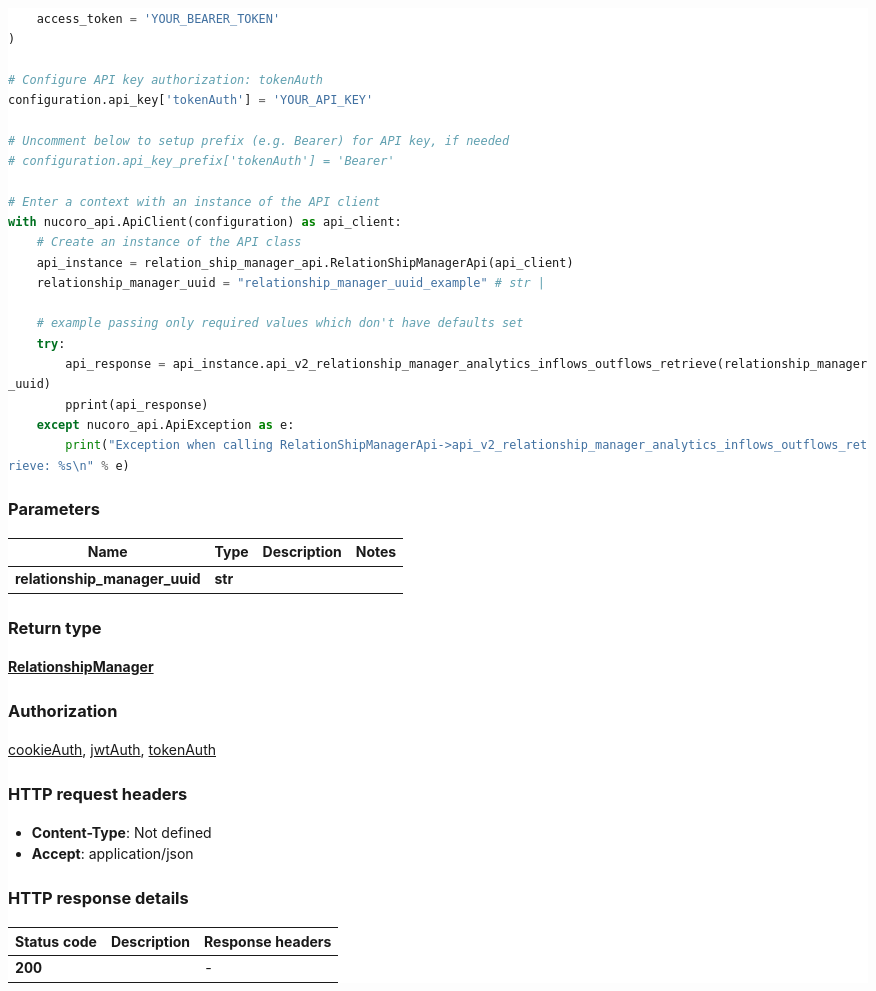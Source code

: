 ```python
    access_token = 'YOUR_BEARER_TOKEN'
)

# Configure API key authorization: tokenAuth
configuration.api_key['tokenAuth'] = 'YOUR_API_KEY'

# Uncomment below to setup prefix (e.g. Bearer) for API key, if needed
# configuration.api_key_prefix['tokenAuth'] = 'Bearer'

# Enter a context with an instance of the API client
with nucoro_api.ApiClient(configuration) as api_client:
    # Create an instance of the API class
    api_instance = relation_ship_manager_api.RelationShipManagerApi(api_client)
    relationship_manager_uuid = "relationship_manager_uuid_example" # str | 

    # example passing only required values which don't have defaults set
    try:
        api_response = api_instance.api_v2_relationship_manager_analytics_inflows_outflows_retrieve(relationship_manager_uuid)
        pprint(api_response)
    except nucoro_api.ApiException as e:
        print("Exception when calling RelationShipManagerApi->api_v2_relationship_manager_analytics_inflows_outflows_retrieve: %s\n" % e)
```


### Parameters

Name | Type | Description  | Notes
------------- | ------------- | ------------- | -------------
 **relationship_manager_uuid** | **str**|  |

### Return type

[**RelationshipManager**](RelationshipManager.md)

### Authorization

[cookieAuth](../README.md#cookieAuth), [jwtAuth](../README.md#jwtAuth), [tokenAuth](../README.md#tokenAuth)

### HTTP request headers

 - **Content-Type**: Not defined
 - **Accept**: application/json


### HTTP response details

| Status code | Description | Response headers |
|-------------|-------------|------------------|
**200** |  |  -  |
